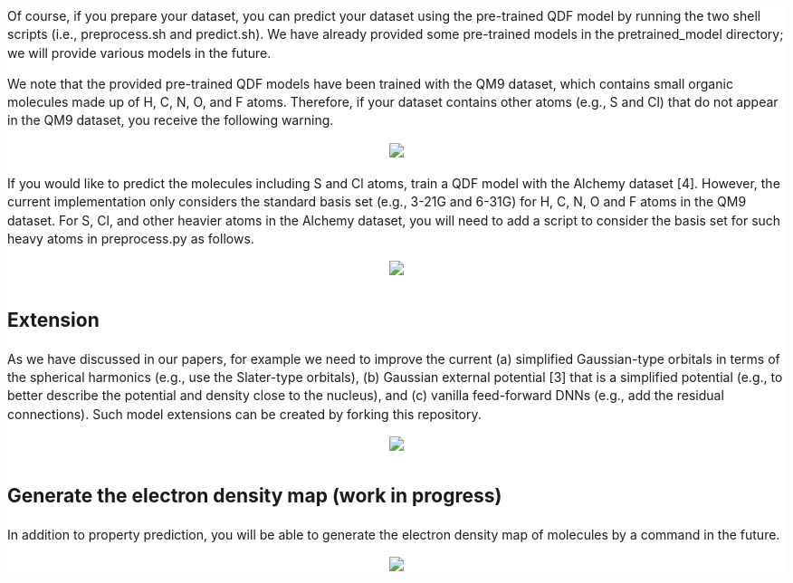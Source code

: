 Of course, if you prepare your dataset,
you can predict your dataset using the pre-trained QDF model
by running the two shell scripts (i.e., preprocess.sh and predict.sh).
We have already provided some pre-trained models in the pretrained_model directory;
we will provide various models in the future.

We note that the provided pre-trained QDF models
have been trained with the QM9 dataset, which contains
small organic molecules made up of H, C, N, O, and F atoms.
Therefore, if your dataset contains other atoms (e.g., S and Cl)
that do not appear in the QM9 dataset, you receive the following warning.

<div align='center'>
<p><img src='figure/warning.jpeg' width='500'/></p>
</div>

If you would like to predict the molecules including S and Cl atoms,
train a QDF model with the Alchemy dataset [4].
However, the current implementation only considers the standard basis set
(e.g., 3-21G and 6-31G) for H, C, N, O and F atoms in the QM9 dataset.
For S, Cl, and other heavier atoms in the Alchemy dataset,
you will need to add a script to consider the basis set
for such heavy atoms in preprocess.py as follows.

<div align='center'>
<p><img src='figure/basis_set.jpeg' width='500'/></p>
</div>



## Extension

As we have discussed in our papers, for example we need to improve the current
(a) simplified Gaussian-type orbitals in terms of the spherical harmonics
(e.g., use the Slater-type orbitals),
(b) Gaussian external potential [3] that is a simplified potential
(e.g., to better describe the potential and density close to the nucleus),
and (c) vanilla feed-forward DNNs (e.g., add the residual connections).
Such model extensions can be created by forking this repository.

<div align='center'>
<p><img src='figure/extension.jpeg' width='500'/></p>
</div>



## Generate the electron density map (work in progress)

In addition to property prediction, you will be able to generate
the electron density map of molecules by a command in the future.

<div align='center'>
<p><img src='figure/densitymap.jpeg' width='1000'/></p>
</div>
